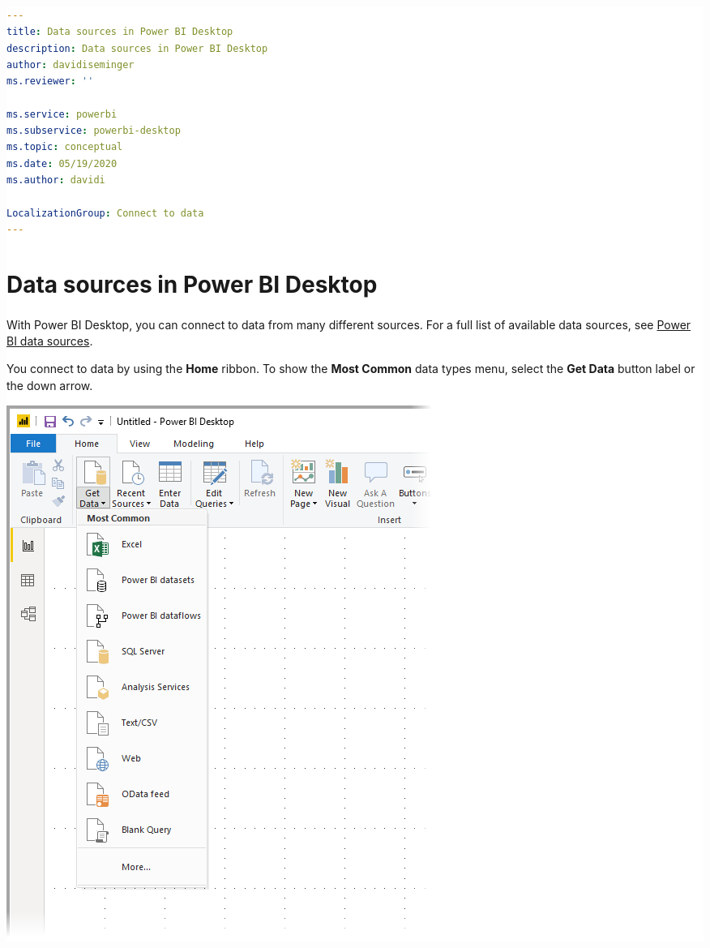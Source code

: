 ```yaml
---
title: Data sources in Power BI Desktop
description: Data sources in Power BI Desktop
author: davidiseminger
ms.reviewer: ''

ms.service: powerbi
ms.subservice: powerbi-desktop
ms.topic: conceptual
ms.date: 05/19/2020
ms.author: davidi

LocalizationGroup: Connect to data
---
```

# Data sources in Power BI Desktop

With Power BI Desktop, you can connect to data from many different sources. For a full list of available data sources, see [Power BI data sources](power-bi-data-sources.md).

You connect to data by using the **Home** ribbon. To show the **Most Common** data types menu, select the **Get Data** button label or the down arrow.

![Most Common data types menu, Get Data in Power BI Desktop](media/desktop-data-sources/data-sources-01.png)
